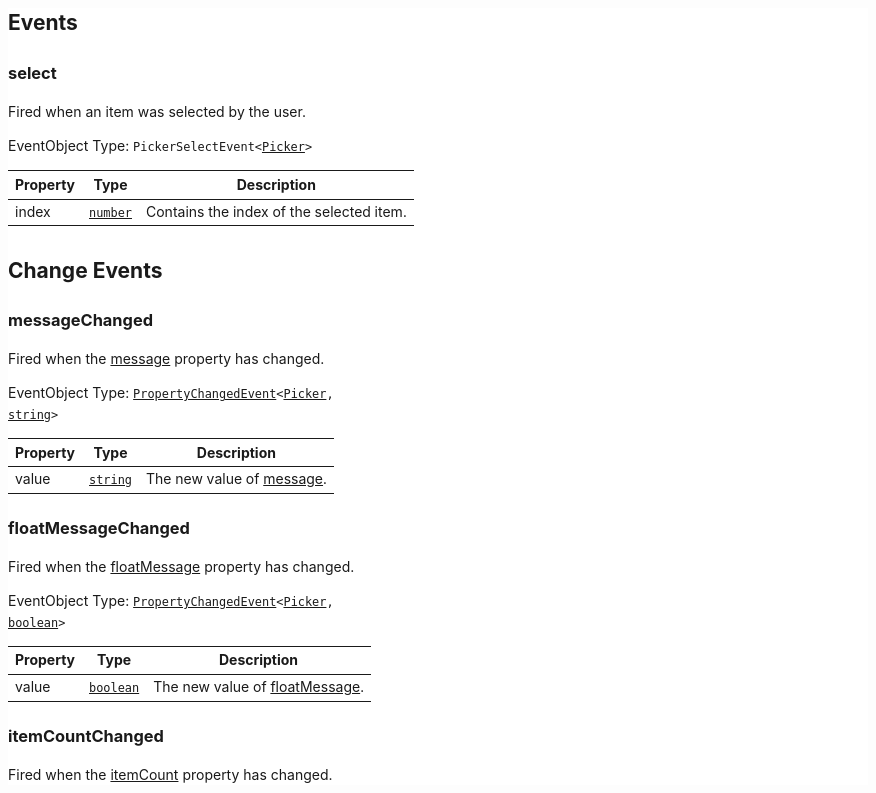



## Events

### select

Fired when an item was selected by the user.

EventObject Type: <code style="white-space: nowrap">PickerSelectEvent&lt;<a href="#" >Picker</a>&gt;</code>

Property|Type|Description
-|-|-
index | <code style="white-space: nowrap"><a href="https://developer.mozilla.org/en-US/docs/Web/JavaScript/Data_structures#Number_type" title="View &quot;number&quot; on MDN">number</a></code> | Contains the index of the selected item.

## Change Events

### messageChanged

Fired when the [message](#message) property has changed.

EventObject Type: <code style="white-space: nowrap"><a href="../types.html#propertychangedeventtargettype-valuetype" title="PropertyChangedEvent&lt;TargetType, ValueType&gt;">PropertyChangedEvent</a>&lt;<a href="#" >Picker</a>, <a href="https://developer.mozilla.org/en-US/docs/Web/JavaScript/Data_structures#String_type" title="View &quot;string&quot; on MDN">string</a>&gt;</code>

Property|Type|Description
-|-|-
value | <code style="white-space: nowrap"><a href="https://developer.mozilla.org/en-US/docs/Web/JavaScript/Data_structures#String_type" title="View &quot;string&quot; on MDN">string</a></code> | The new value of [message](#message).

### floatMessageChanged

Fired when the [floatMessage](#floatmessage) property has changed.

EventObject Type: <code style="white-space: nowrap"><a href="../types.html#propertychangedeventtargettype-valuetype" title="PropertyChangedEvent&lt;TargetType, ValueType&gt;">PropertyChangedEvent</a>&lt;<a href="#" >Picker</a>, <a href="https://developer.mozilla.org/en-US/docs/Web/JavaScript/Data_structures#Boolean_type" title="View &quot;boolean&quot; on MDN">boolean</a>&gt;</code>

Property|Type|Description
-|-|-
value | <code style="white-space: nowrap"><a href="https://developer.mozilla.org/en-US/docs/Web/JavaScript/Data_structures#Boolean_type" title="View &quot;boolean&quot; on MDN">boolean</a></code> | The new value of [floatMessage](#floatmessage).

### itemCountChanged

Fired when the [itemCount](#itemcount) property has changed.
